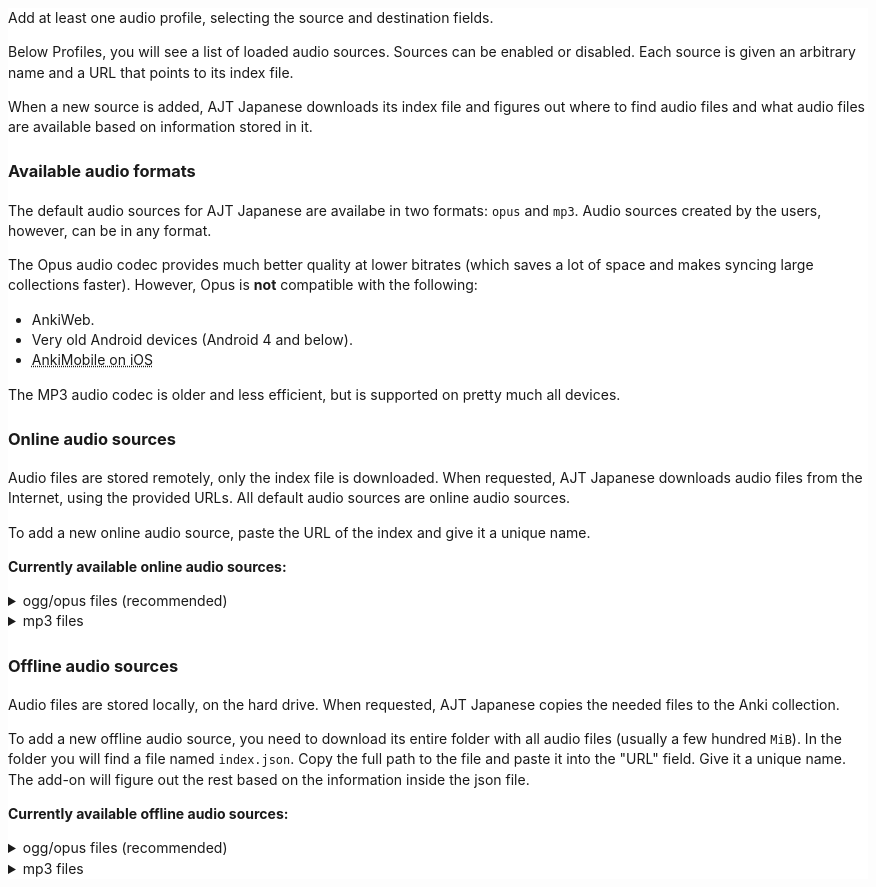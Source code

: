 Add at least one audio profile, selecting the source and destination fields.

Below Profiles, you will see a list of loaded audio sources.
Sources can be enabled or disabled.
Each source is given an arbitrary name and a URL that points to its index file.

When a new source is added, AJT Japanese downloads its index file
and figures out where to find audio files and what audio files are available
based on information stored in it.

### Available audio formats

The default audio sources for AJT Japanese are availabe in two formats: `opus` and `mp3`.
Audio sources created by the users, however, can be in any format.

The Opus audio codec provides much better quality at lower bitrates
(which saves a lot of space and makes syncing large collections faster).
However, Opus is **not** compatible with the following:

* AnkiWeb.
* Very old Android devices (Android 4 and below).
* <abbr title="Note that we reject iThings and urge our users to upgrade to a free system such as postmarketOS, Android, etc.">AnkiMobile on iOS</abbr>

The MP3 audio codec is older and less efficient, but is supported on pretty much all devices.

### Online audio sources

Audio files are stored remotely, only the index file is downloaded.
When requested, AJT Japanese downloads audio files from the Internet, using the provided URLs.
All default audio sources are online audio sources.

To add a new online audio source,
paste the URL of the index and give it a unique name.

**Currently available online audio sources:**

<details><summary>ogg/opus files (recommended)</summary></details>

<details><summary>mp3 files</summary></details>

### Offline audio sources

Audio files are stored locally, on the hard drive.
When requested, AJT Japanese copies the needed files to the Anki collection.

To add a new offline audio source,
you need to download its entire folder with all audio files (usually a few hundred `MiB`).
In the folder you will find a file named `index.json`.
Copy the full path to the file and paste it into the "URL" field.
Give it a unique name.
The add-on will figure out the rest based on the information inside the json file.

**Currently available offline audio sources:**

<details><summary>ogg/opus files (recommended)</summary></details>

<details><summary>mp3 files</summary></details>

